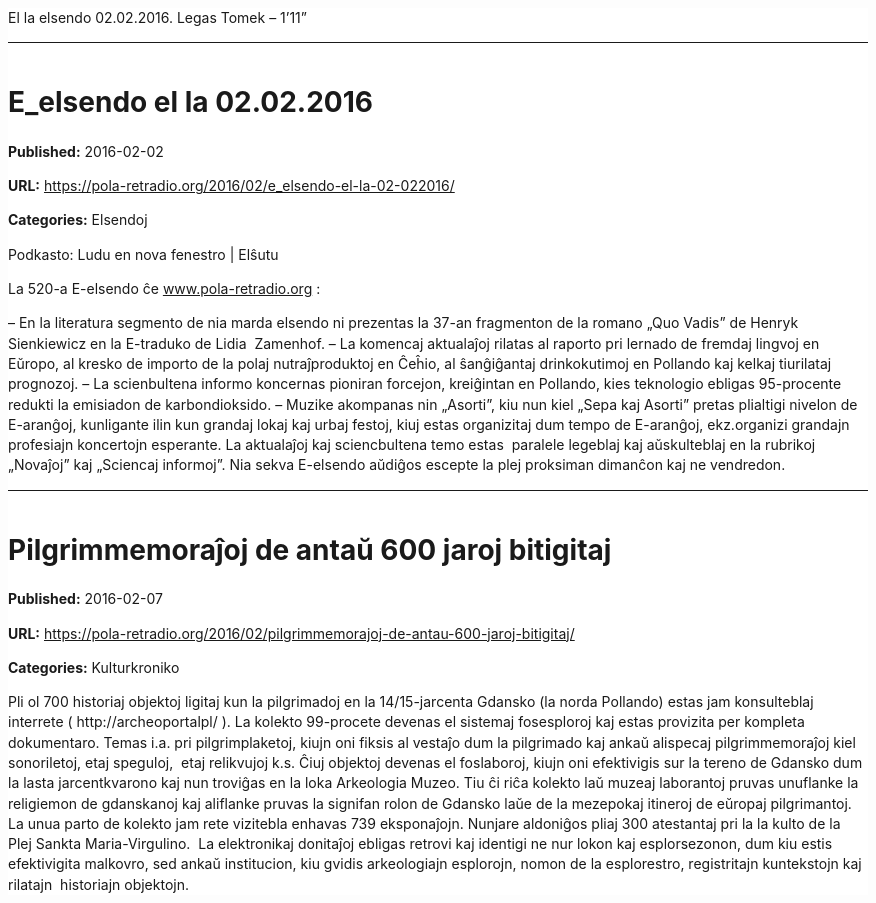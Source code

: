 El la elsendo 02.02.2016. Legas Tomek – 1’11”



---


# E_elsendo el la 02.02.2016

**Published:** 2016-02-02

**URL:** https://pola-retradio.org/2016/02/e_elsendo-el-la-02-022016/

**Categories:** Elsendoj

Podkasto: Ludu en nova fenestro | Elŝutu

La 520-a E-elsendo ĉe www.pola-retradio.org :

– En la literatura segmento de nia marda elsendo ni prezentas la 37-an fragmenton de la romano „Quo Vadis” de Henryk Sienkiewicz en la E-traduko de Lidia  Zamenhof. – La komencaj aktualaĵoj rilatas al raporto pri lernado de fremdaj lingvoj en Eŭropo, al kresko de importo de la polaj nutraĵproduktoj en Ĉeĥio, al ŝanĝiĝantaj drinkokutimoj en Pollando kaj kelkaj tiurilataj prognozoj. – La scienbultena informo koncernas pioniran forcejon, kreiĝintan en Pollando, kies teknologio ebligas 95-procente redukti la emisiadon de karbondioksido. – Muzike akompanas nin „Asorti”, kiu nun kiel „Sepa kaj Asorti” pretas plialtigi nivelon de E-aranĝoj, kunligante ilin kun grandaj lokaj kaj urbaj festoj, kiuj estas organizitaj dum tempo de E-aranĝoj, ekz.organizi grandajn profesiajn koncertojn esperante. La aktualaĵoj kaj sciencbultena temo estas  paralele legeblaj kaj aŭskulteblaj en la rubrikoj „Novaĵoj” kaj „Sciencaj informoj”. Nia sekva E-elsendo aŭdiĝos escepte la plej proksiman dimanĉon kaj ne vendredon.



---


# Pilgrimmemoraĵoj de antaŭ 600 jaroj bitigitaj

**Published:** 2016-02-07

**URL:** https://pola-retradio.org/2016/02/pilgrimmemorajoj-de-antau-600-jaroj-bitigitaj/

**Categories:** Kulturkroniko

Pli ol 700 historiaj objektoj ligitaj kun la pilgrimadoj en la 14/15-jarcenta Gdansko (la norda Pollando) estas jam konsulteblaj interrete ( http://archeoportalpl/ ). La kolekto 99-procete devenas el sistemaj fosesploroj kaj estas provizita per kompleta dokumentaro. Temas i.a. pri pilgrimplaketoj, kiujn oni fiksis al vestaĵo dum la pilgrimado kaj ankaŭ alispecaj pilgrimmemoraĵoj kiel sonoriletoj, etaj speguloj,  etaj relikvujoj k.s. Ĉiuj objektoj devenas el foslaboroj, kiujn oni efektivigis sur la tereno de Gdansko dum la lasta jarcentkvarono kaj nun troviĝas en la loka Arkeologia Muzeo. Tiu ĉi riĉa kolekto laŭ muzeaj laborantoj pruvas unuflanke la religiemon de gdanskanoj kaj aliflanke pruvas la signifan rolon de Gdansko laŭe de la mezepokaj itineroj de eŭropaj pilgrimantoj. La unua parto de kolekto jam rete vizitebla enhavas 739 eksponaĵojn. Nunjare aldoniĝos pliaj 300 atestantaj pri la la kulto de la Plej Sankta Maria-Virgulino.  La elektronikaj donitaĵoj ebligas retrovi kaj identigi ne nur lokon kaj esplorsezonon, dum kiu estis efektivigita malkovro, sed ankaŭ institucion, kiu gvidis arkeologiajn esplorojn, nomon de la esplorestro, registritajn kuntekstojn kaj rilatajn  historiajn objektojn.
